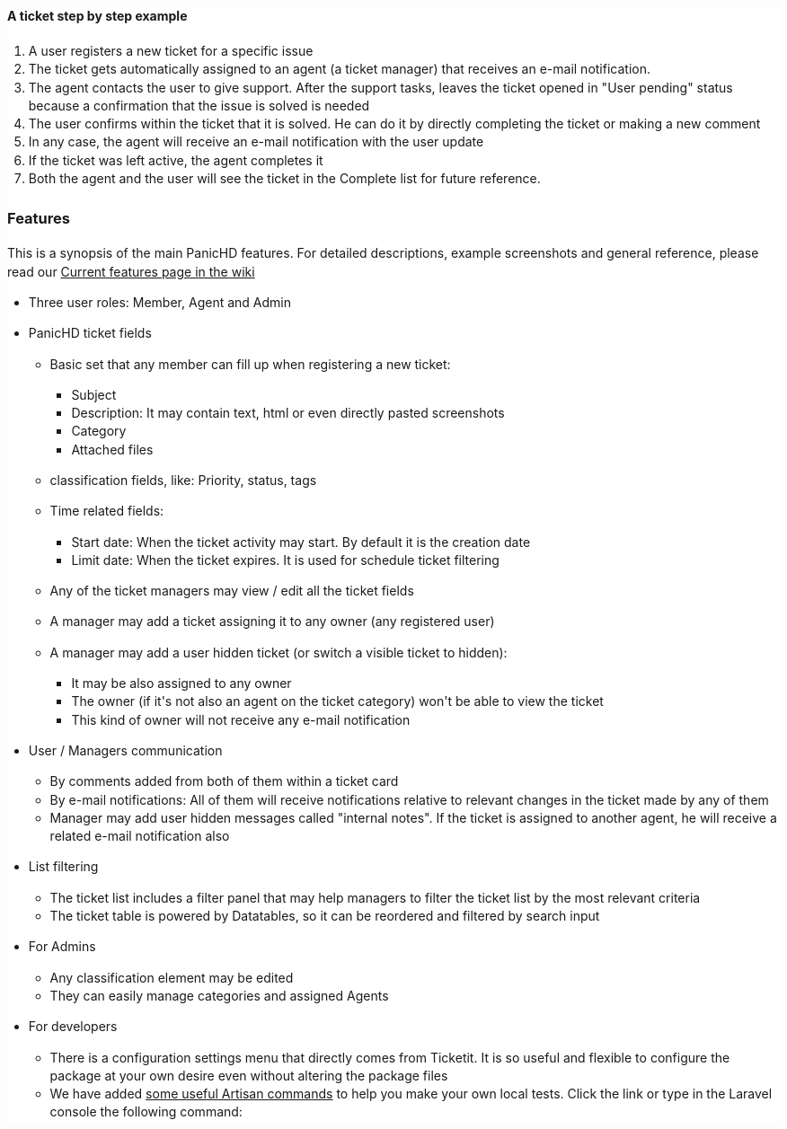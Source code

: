 #### A ticket step by step example
1. A user registers a new ticket for a specific issue
2. The ticket gets automatically assigned to an agent (a ticket manager) that receives an e-mail notification. 
3. The agent contacts the user to give support. After the support tasks, leaves the ticket opened in "User pending" status because a confirmation that the issue is solved is needed
4. The user confirms within the ticket that it is solved. He can do it by directly completing the ticket or making a new comment
5. In any case, the agent will receive an e-mail notification with the user update
5. If the ticket was left active, the agent completes it
6. Both the agent and the user will see the ticket in the Complete list for future reference.

### Features

This is a synopsis of the main PanicHD features. For detailed descriptions, example screenshots and general reference, please read our [Current features page in the wiki](https://github.com/panichelpdesk/panichd/wiki/Current-features) 

* Three user roles: Member, Agent and Admin
* PanicHD ticket fields
  - Basic set that any member can fill up when registering a new ticket:
    - Subject
    - Description: It may contain text, html or even directly pasted screenshots
    - Category
    - Attached files
  - classification fields, like: Priority, status, tags
  - Time related fields:
    - Start date: When the ticket activity may start. By default it is the creation date
    - Limit date: When the ticket expires. It is used for schedule ticket filtering
    
  - Any of the ticket managers may view / edit all the ticket fields
  - A manager may add a ticket assigning it to any owner (any registered user)
  - A manager may add a user hidden ticket (or switch a visible ticket to hidden):
    - It may be also assigned to any owner
    - The owner (if it's not also an agent on the ticket category) won't be able to view the ticket
    - This kind of owner will not receive any e-mail notification
* User / Managers communication
  - By comments added from both of them within a ticket card
  - By e-mail notifications: All of them will receive notifications relative to relevant changes in the ticket made by any of them
  - Manager may add user hidden messages called "internal notes". If the ticket is assigned to another agent, he will receive a related e-mail notification also
  
* List filtering
  - The ticket list includes a filter panel that may help managers to filter the ticket list by the most relevant criteria
  - The ticket table is powered by Datatables, so it can be reordered and filtered by search input
  
* For Admins
  - Any classification element may be edited
  - They can easily manage categories and assigned Agents
  
* For developers
  - There is a configuration settings menu that directly comes from Ticketit. It is so useful and flexible to configure the package at your own desire even without altering the package files
  - We have added [some useful Artisan commands](https://github.com/panichelpdesk/panichd/wiki/Command-line-toolbox#artisan-commands) to help you make your own local tests. Click the link or type in the Laravel console the following command:
    